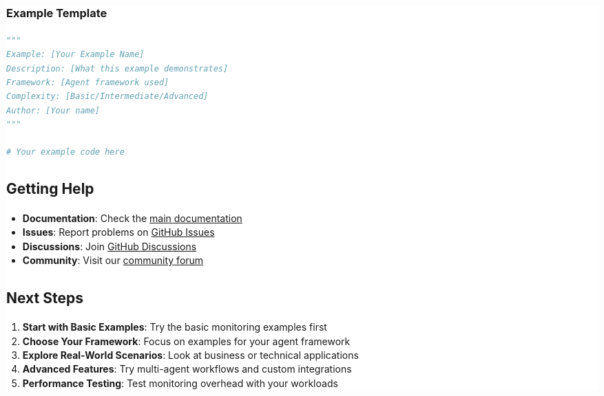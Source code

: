 ### Example Template

```python
"""
Example: [Your Example Name]
Description: [What this example demonstrates]
Framework: [Agent framework used]
Complexity: [Basic/Intermediate/Advanced]
Author: [Your name]
"""

# Your example code here
```

## Getting Help

- **Documentation**: Check the [main documentation](../README.md)
- **Issues**: Report problems on [GitHub Issues](https://github.com/escai-framework/escai/issues)
- **Discussions**: Join [GitHub Discussions](https://github.com/escai-framework/escai/discussions)
- **Community**: Visit our [community forum](https://community.escai.dev)

## Next Steps

1. **Start with Basic Examples**: Try the basic monitoring examples first
2. **Choose Your Framework**: Focus on examples for your agent framework
3. **Explore Real-World Scenarios**: Look at business or technical applications
4. **Advanced Features**: Try multi-agent workflows and custom integrations
5. **Performance Testing**: Test monitoring overhead with your workloads
